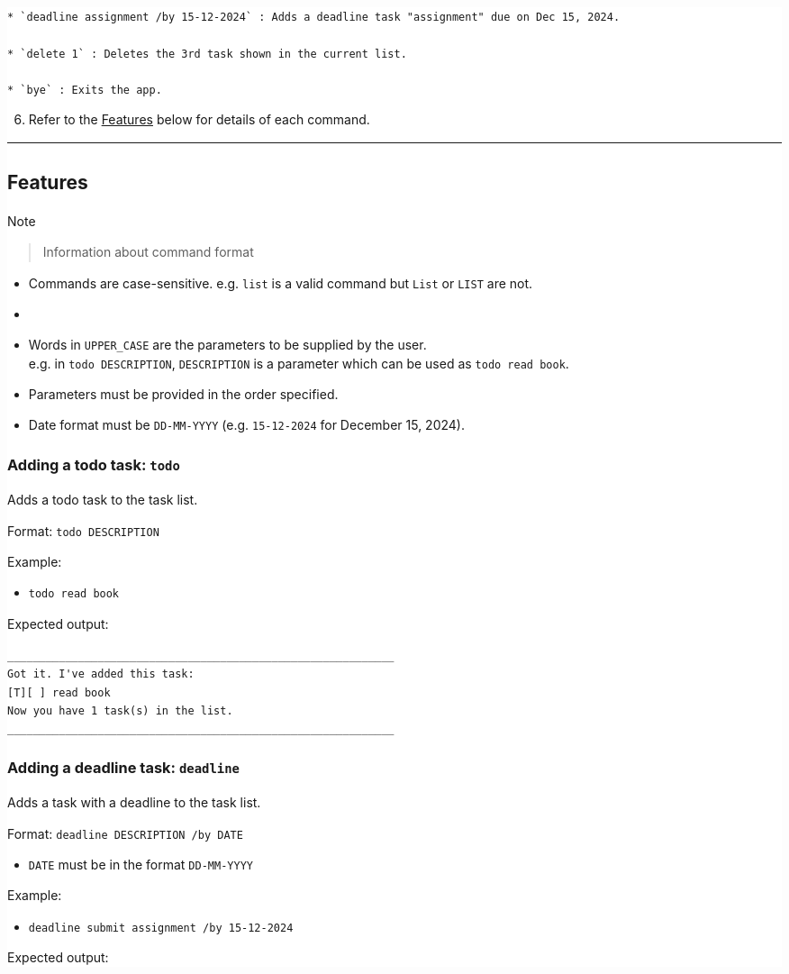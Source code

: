     * `deadline assignment /by 15-12-2024` : Adds a deadline task "assignment" due on Dec 15, 2024.

    * `delete 1` : Deletes the 3rd task shown in the current list.

    * `bye` : Exits the app.

6. Refer to the [Features](#features) below for details of each command.

--------------------------------------------------------------------------------------------------------------------

## Features

> [!NOTE]

> Information about command format
>

* Commands are case-sensitive. e.g. `list` is a valid command but `List` or `LIST` are not.
*
* Words in `UPPER_CASE` are the parameters to be supplied by the user.<br>
  e.g. in `todo DESCRIPTION`, `DESCRIPTION` is a parameter which can be used as `todo read book`.

* Parameters must be provided in the order specified.

* Date format must be `DD-MM-YYYY` (e.g. `15-12-2024` for December 15, 2024).

### Adding a todo task: `todo`

Adds a todo task to the task list.

Format: `todo DESCRIPTION`

Example:

* `todo read book`

Expected output:

```
____________________________________________________________
Got it. I've added this task:
[T][ ] read book
Now you have 1 task(s) in the list.
____________________________________________________________
```

### Adding a deadline task: `deadline`

Adds a task with a deadline to the task list.

Format: `deadline DESCRIPTION /by DATE`

* `DATE` must be in the format `DD-MM-YYYY`

Example:

* `deadline submit assignment /by 15-12-2024`

Expected output:
